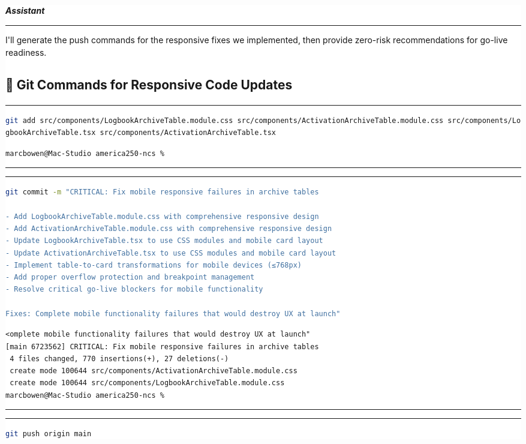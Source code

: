 _**Assistant**_



---

I'll generate the push commands for the responsive fixes we implemented, then provide zero-risk recommendations for go-live readiness.

## 🚀 Git Commands for Responsive Code Updates

---

```bash
git add src/components/LogbookArchiveTable.module.css src/components/ActivationArchiveTable.module.css src/components/LogbookArchiveTable.tsx src/components/ActivationArchiveTable.tsx
```

```
marcbowen@Mac-Studio america250-ncs % 

```

---



---

```bash
git commit -m "CRITICAL: Fix mobile responsive failures in archive tables

- Add LogbookArchiveTable.module.css with comprehensive responsive design
- Add ActivationArchiveTable.module.css with comprehensive responsive design  
- Update LogbookArchiveTable.tsx to use CSS modules and mobile card layout
- Update ActivationArchiveTable.tsx to use CSS modules and mobile card layout
- Implement table-to-card transformations for mobile devices (≤768px)
- Add proper overflow protection and breakpoint management
- Resolve critical go-live blockers for mobile functionality

Fixes: Complete mobile functionality failures that would destroy UX at launch"
```

```
<omplete mobile functionality failures that would destroy UX at launch"
[main 6723562] CRITICAL: Fix mobile responsive failures in archive tables
 4 files changed, 770 insertions(+), 27 deletions(-)
 create mode 100644 src/components/ActivationArchiveTable.module.css
 create mode 100644 src/components/LogbookArchiveTable.module.css
marcbowen@Mac-Studio america250-ncs %
```

---



---

```bash
git push origin main
```
